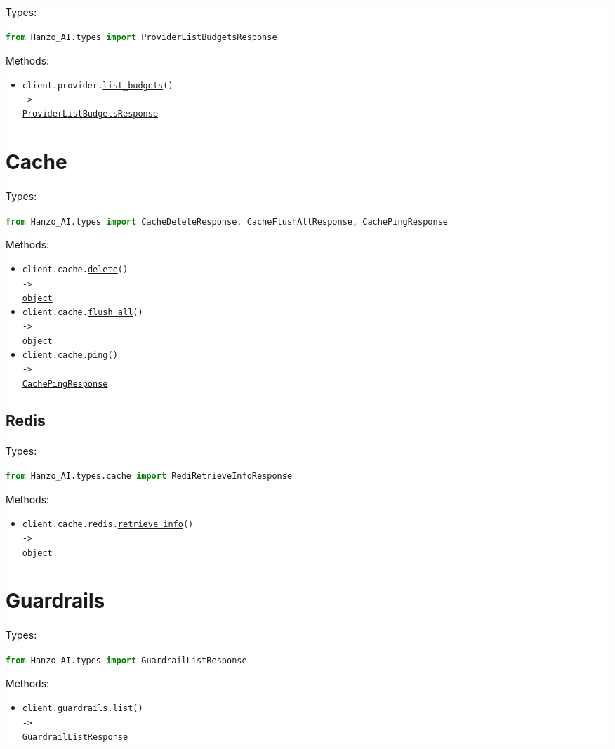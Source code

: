 Types:

```python
from Hanzo_AI.types import ProviderListBudgetsResponse
```

Methods:

- <code title="get /provider/budgets">client.provider.<a href="./src/Hanzo_AI/resources/provider.py">list_budgets</a>() -> <a href="./src/Hanzo_AI/types/provider_list_budgets_response.py">ProviderListBudgetsResponse</a></code>

# Cache

Types:

```python
from Hanzo_AI.types import CacheDeleteResponse, CacheFlushAllResponse, CachePingResponse
```

Methods:

- <code title="post /cache/delete">client.cache.<a href="./src/Hanzo_AI/resources/cache/cache.py">delete</a>() -> <a href="./src/Hanzo_AI/types/cache_delete_response.py">object</a></code>
- <code title="post /cache/flushall">client.cache.<a href="./src/Hanzo_AI/resources/cache/cache.py">flush_all</a>() -> <a href="./src/Hanzo_AI/types/cache_flush_all_response.py">object</a></code>
- <code title="get /cache/ping">client.cache.<a href="./src/Hanzo_AI/resources/cache/cache.py">ping</a>() -> <a href="./src/Hanzo_AI/types/cache_ping_response.py">CachePingResponse</a></code>

## Redis

Types:

```python
from Hanzo_AI.types.cache import RediRetrieveInfoResponse
```

Methods:

- <code title="get /cache/redis/info">client.cache.redis.<a href="./src/Hanzo_AI/resources/cache/redis.py">retrieve_info</a>() -> <a href="./src/Hanzo_AI/types/cache/redi_retrieve_info_response.py">object</a></code>

# Guardrails

Types:

```python
from Hanzo_AI.types import GuardrailListResponse
```

Methods:

- <code title="get /guardrails/list">client.guardrails.<a href="./src/Hanzo_AI/resources/guardrails.py">list</a>() -> <a href="./src/Hanzo_AI/types/guardrail_list_response.py">GuardrailListResponse</a></code>
